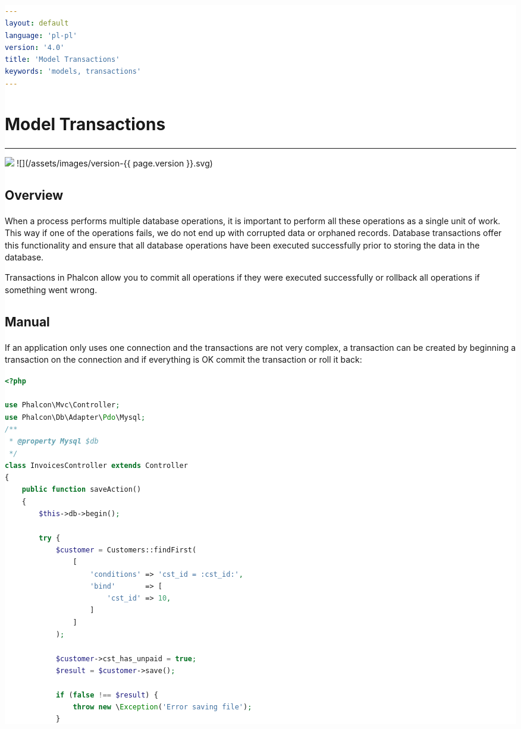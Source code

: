 ```yaml
---
layout: default
language: 'pl-pl'
version: '4.0'
title: 'Model Transactions'
keywords: 'models, transactions'
---
```


# Model Transactions

* * *

![](/assets/images/document-status-stable-success.svg) ![](/assets/images/version-{{ page.version }}.svg)

## Overview

When a process performs multiple database operations, it is important to perform all these operations as a single unit of work. This way if one of the operations fails, we do not end up with corrupted data or orphaned records. Database transactions offer this functionality and ensure that all database operations have been executed successfully prior to storing the data in the database.

Transactions in Phalcon allow you to commit all operations if they were executed successfully or rollback all operations if something went wrong.

## Manual

If an application only uses one connection and the transactions are not very complex, a transaction can be created by beginning a transaction on the connection and if everything is OK commit the transaction or roll it back:

```php
<?php

use Phalcon\Mvc\Controller;
use Phalcon\Db\Adapter\Pdo\Mysql;
/**
 * @property Mysql $db
 */
class InvoicesController extends Controller
{
    public function saveAction()
    {
        $this->db->begin();

        try {
            $customer = Customers::findFirst(
                [
                    'conditions' => 'cst_id = :cst_id:',
                    'bind'       => [
                        'cst_id' => 10,
                    ]    
                ]  
            );

            $customer->cst_has_unpaid = true;
            $result = $customer->save();

            if (false !== $result) {
                throw new \Exception('Error saving file');
            }

```